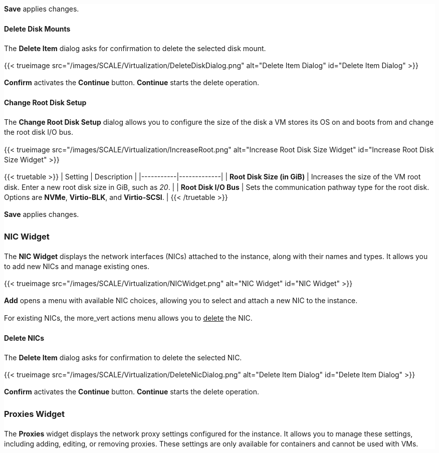 **Save** applies changes.

#### Delete Disk Mounts

The **Delete Item** dialog asks for confirmation to delete the selected disk mount.

{{< trueimage src="/images/SCALE/Virtualization/DeleteDiskDialog.png" alt="Delete Item Dialog" id="Delete Item Dialog" >}}

**Confirm** activates the **Continue** button.
**Continue** starts the delete operation.

#### Change Root Disk Setup

The **Change Root Disk Setup** dialog allows you to configure the size of the disk a VM stores its OS on and boots from and change the root disk I/O bus.

{{< trueimage src="/images/SCALE/Virtualization/IncreaseRoot.png" alt="Increase Root Disk Size Widget" id="Increase Root Disk Size Widget" >}}

{{< truetable >}}
| Setting | Description |
|-----------|-------------|
| **Root Disk Size (in GiB)** | Increases the size of the VM root disk. Enter a new root disk size in GiB, such as *20*. |
| **Root Disk I/O Bus** | Sets the communication pathway type for the root disk. Options are **NVMe**, **Virtio-BLK**, and **Virtio-SCSI**. |
{{< /truetable >}}


**Save** applies changes.

### NIC Widget

The **NIC Widget** displays the network interfaces (NICs) attached to the instance, along with their names and types.
It allows you to add new NICs and manage existing ones.

{{< trueimage src="/images/SCALE/Virtualization/NICWidget.png" alt="NIC Widget" id="NIC Widget" >}}

**Add** opens a menu with available NIC choices, allowing you to select and attach a new NIC to the instance.

For existing NICs, the <span class="material-icons">more_vert</span> actions menu allows you to [delete](#delete-nics) the NIC.

#### Delete NICs

The **Delete Item** dialog asks for confirmation to delete the selected NIC.

{{< trueimage src="/images/SCALE/Virtualization/DeleteNicDialog.png" alt="Delete Item Dialog" id="Delete Item Dialog" >}}

**Confirm** activates the **Continue** button.
**Continue** starts the delete operation.

### Proxies Widget

The **Proxies** widget displays the network proxy settings configured for the instance.
It allows you to manage these settings, including adding, editing, or removing proxies.
These settings are only available for containers and cannot be used with VMs.

